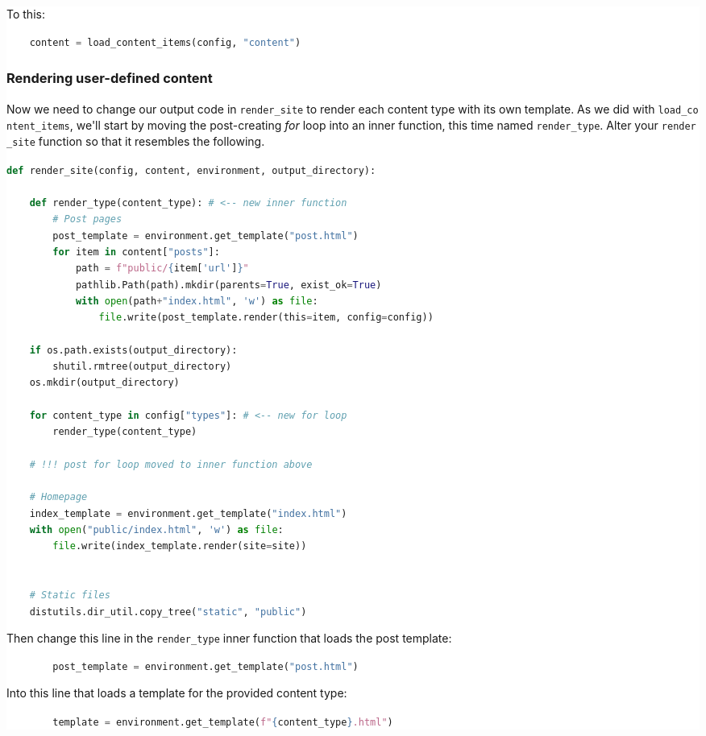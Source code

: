 To this:

```python
    content = load_content_items(config, "content")
```

### Rendering user-defined content

Now we need to change our output code in `render_site` to render each content type with its own template. As we did with `load_content_items`, we'll start by moving the post-creating _for_ loop into an inner function, this time named `render_type`. Alter your `render_site` function so that it resembles the following.

```python
def render_site(config, content, environment, output_directory):

    def render_type(content_type): # <-- new inner function
        # Post pages
        post_template = environment.get_template("post.html")
        for item in content["posts"]:
            path = f"public/{item['url']}"
            pathlib.Path(path).mkdir(parents=True, exist_ok=True)
            with open(path+"index.html", 'w') as file:
                file.write(post_template.render(this=item, config=config))

    if os.path.exists(output_directory):
        shutil.rmtree(output_directory)
    os.mkdir(output_directory)

    for content_type in config["types"]: # <-- new for loop
        render_type(content_type)

    # !!! post for loop moved to inner function above

    # Homepage
    index_template = environment.get_template("index.html")
    with open("public/index.html", 'w') as file:
        file.write(index_template.render(site=site))


    # Static files
    distutils.dir_util.copy_tree("static", "public")
```

Then change this line in the `render_type` inner function that loads the post template:

```python
        post_template = environment.get_template("post.html")
```

Into this line that loads a template for the provided content type:

```python
        template = environment.get_template(f"{content_type}.html")
```
